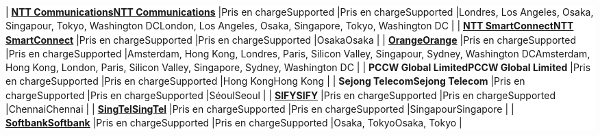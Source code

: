 | <span data-ttu-id="3cfd5-297">**[NTT Communications](http://www.ntt.com/en/services/network/virtual-private-network.html)**</span><span class="sxs-lookup"><span data-stu-id="3cfd5-297">**[NTT Communications](http://www.ntt.com/en/services/network/virtual-private-network.html)**</span></span> |<span data-ttu-id="3cfd5-298">Pris en charge</span><span class="sxs-lookup"><span data-stu-id="3cfd5-298">Supported</span></span> |<span data-ttu-id="3cfd5-299">Pris en charge</span><span class="sxs-lookup"><span data-stu-id="3cfd5-299">Supported</span></span> |<span data-ttu-id="3cfd5-300">Londres, Los Angeles, Osaka, Singapour, Tokyo, Washington DC</span><span class="sxs-lookup"><span data-stu-id="3cfd5-300">London, Los Angeles, Osaka, Singapore, Tokyo, Washington DC</span></span> |
| <span data-ttu-id="3cfd5-301">**[NTT SmartConnect](http://cloud.nttsmc.com/cxc/azure.html)**</span><span class="sxs-lookup"><span data-stu-id="3cfd5-301">**[NTT SmartConnect](http://cloud.nttsmc.com/cxc/azure.html)**</span></span> |<span data-ttu-id="3cfd5-302">Pris en charge</span><span class="sxs-lookup"><span data-stu-id="3cfd5-302">Supported</span></span> |<span data-ttu-id="3cfd5-303">Pris en charge</span><span class="sxs-lookup"><span data-stu-id="3cfd5-303">Supported</span></span> |<span data-ttu-id="3cfd5-304">Osaka</span><span class="sxs-lookup"><span data-stu-id="3cfd5-304">Osaka</span></span> |
| <span data-ttu-id="3cfd5-305">**[Orange](http://www.orange-business.com/en/products/business-vpn-galerie)**</span><span class="sxs-lookup"><span data-stu-id="3cfd5-305">**[Orange](http://www.orange-business.com/en/products/business-vpn-galerie)**</span></span> |<span data-ttu-id="3cfd5-306">Pris en charge</span><span class="sxs-lookup"><span data-stu-id="3cfd5-306">Supported</span></span> |<span data-ttu-id="3cfd5-307">Pris en charge</span><span class="sxs-lookup"><span data-stu-id="3cfd5-307">Supported</span></span> |<span data-ttu-id="3cfd5-308">Amsterdam, Hong Kong, Londres, Paris, Silicon Valley, Singapour, Sydney, Washington DC</span><span class="sxs-lookup"><span data-stu-id="3cfd5-308">Amsterdam, Hong Kong, London, Paris, Silicon Valley, Singapore, Sydney, Washington DC</span></span> |
| <span data-ttu-id="3cfd5-309">**PCCW Global Limited**</span><span class="sxs-lookup"><span data-stu-id="3cfd5-309">**PCCW Global Limited**</span></span> |<span data-ttu-id="3cfd5-310">Pris en charge</span><span class="sxs-lookup"><span data-stu-id="3cfd5-310">Supported</span></span> |<span data-ttu-id="3cfd5-311">Pris en charge</span><span class="sxs-lookup"><span data-stu-id="3cfd5-311">Supported</span></span> |<span data-ttu-id="3cfd5-312">Hong Kong</span><span class="sxs-lookup"><span data-stu-id="3cfd5-312">Hong Kong</span></span> |
| <span data-ttu-id="3cfd5-313">**Sejong Telecom**</span><span class="sxs-lookup"><span data-stu-id="3cfd5-313">**Sejong Telecom**</span></span> |<span data-ttu-id="3cfd5-314">Pris en charge</span><span class="sxs-lookup"><span data-stu-id="3cfd5-314">Supported</span></span> |<span data-ttu-id="3cfd5-315">Pris en charge</span><span class="sxs-lookup"><span data-stu-id="3cfd5-315">Supported</span></span> |<span data-ttu-id="3cfd5-316">Séoul</span><span class="sxs-lookup"><span data-stu-id="3cfd5-316">Seoul</span></span> |
| <span data-ttu-id="3cfd5-317">**[SIFY](http://telecom.sify.com/azure-expressroute.html)**</span><span class="sxs-lookup"><span data-stu-id="3cfd5-317">**[SIFY](http://telecom.sify.com/azure-expressroute.html)**</span></span> |<span data-ttu-id="3cfd5-318">Pris en charge</span><span class="sxs-lookup"><span data-stu-id="3cfd5-318">Supported</span></span> |<span data-ttu-id="3cfd5-319">Pris en charge</span><span class="sxs-lookup"><span data-stu-id="3cfd5-319">Supported</span></span> |<span data-ttu-id="3cfd5-320">Chennai</span><span class="sxs-lookup"><span data-stu-id="3cfd5-320">Chennai</span></span> |
| <span data-ttu-id="3cfd5-321">**[SingTel](http://info.singtel.com/about-us/news-releases/singtel-provide-secure-private-access-microsoft-azure-public-cloud)**</span><span class="sxs-lookup"><span data-stu-id="3cfd5-321">**[SingTel](http://info.singtel.com/about-us/news-releases/singtel-provide-secure-private-access-microsoft-azure-public-cloud)**</span></span> |<span data-ttu-id="3cfd5-322">Pris en charge</span><span class="sxs-lookup"><span data-stu-id="3cfd5-322">Supported</span></span> |<span data-ttu-id="3cfd5-323">Pris en charge</span><span class="sxs-lookup"><span data-stu-id="3cfd5-323">Supported</span></span> |<span data-ttu-id="3cfd5-324">Singapour</span><span class="sxs-lookup"><span data-stu-id="3cfd5-324">Singapore</span></span> |
| <span data-ttu-id="3cfd5-325">**[Softbank](http://www.softbank.jp/biz/cloud/cloud_access/direct_access_for_az/)**</span><span class="sxs-lookup"><span data-stu-id="3cfd5-325">**[Softbank](http://www.softbank.jp/biz/cloud/cloud_access/direct_access_for_az/)**</span></span> |<span data-ttu-id="3cfd5-326">Pris en charge</span><span class="sxs-lookup"><span data-stu-id="3cfd5-326">Supported</span></span> |<span data-ttu-id="3cfd5-327">Pris en charge</span><span class="sxs-lookup"><span data-stu-id="3cfd5-327">Supported</span></span> |<span data-ttu-id="3cfd5-328">Osaka, Tokyo</span><span class="sxs-lookup"><span data-stu-id="3cfd5-328">Osaka, Tokyo</span></span> |
